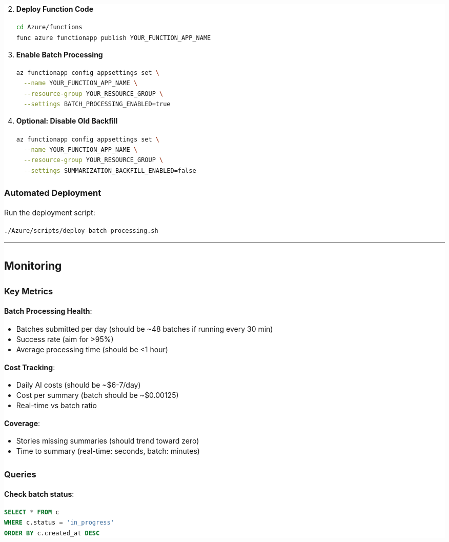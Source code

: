 2. **Deploy Function Code**
   ```bash
   cd Azure/functions
   func azure functionapp publish YOUR_FUNCTION_APP_NAME
   ```

3. **Enable Batch Processing**
   ```bash
   az functionapp config appsettings set \
     --name YOUR_FUNCTION_APP_NAME \
     --resource-group YOUR_RESOURCE_GROUP \
     --settings BATCH_PROCESSING_ENABLED=true
   ```

4. **Optional: Disable Old Backfill**
   ```bash
   az functionapp config appsettings set \
     --name YOUR_FUNCTION_APP_NAME \
     --resource-group YOUR_RESOURCE_GROUP \
     --settings SUMMARIZATION_BACKFILL_ENABLED=false
   ```

### Automated Deployment

Run the deployment script:
```bash
./Azure/scripts/deploy-batch-processing.sh
```

---

## Monitoring

### Key Metrics

**Batch Processing Health**:
- Batches submitted per day (should be ~48 batches if running every 30 min)
- Success rate (aim for >95%)
- Average processing time (should be <1 hour)

**Cost Tracking**:
- Daily AI costs (should be ~$6-7/day)
- Cost per summary (batch should be ~$0.00125)
- Real-time vs batch ratio

**Coverage**:
- Stories missing summaries (should trend toward zero)
- Time to summary (real-time: seconds, batch: minutes)

### Queries

**Check batch status**:
```sql
SELECT * FROM c 
WHERE c.status = 'in_progress' 
ORDER BY c.created_at DESC
```
